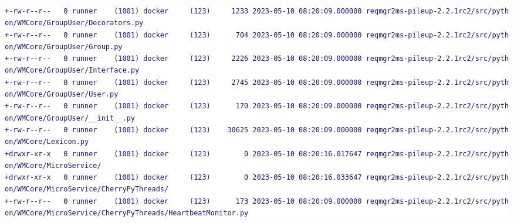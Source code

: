 ```diff
+-rw-r--r--   0 runner    (1001) docker     (123)     1233 2023-05-10 08:20:09.000000 reqmgr2ms-pileup-2.2.1rc2/src/python/WMCore/GroupUser/Decorators.py
+-rw-r--r--   0 runner    (1001) docker     (123)      704 2023-05-10 08:20:09.000000 reqmgr2ms-pileup-2.2.1rc2/src/python/WMCore/GroupUser/Group.py
+-rw-r--r--   0 runner    (1001) docker     (123)     2226 2023-05-10 08:20:09.000000 reqmgr2ms-pileup-2.2.1rc2/src/python/WMCore/GroupUser/Interface.py
+-rw-r--r--   0 runner    (1001) docker     (123)     2745 2023-05-10 08:20:09.000000 reqmgr2ms-pileup-2.2.1rc2/src/python/WMCore/GroupUser/User.py
+-rw-r--r--   0 runner    (1001) docker     (123)      170 2023-05-10 08:20:09.000000 reqmgr2ms-pileup-2.2.1rc2/src/python/WMCore/GroupUser/__init__.py
+-rw-r--r--   0 runner    (1001) docker     (123)    30625 2023-05-10 08:20:09.000000 reqmgr2ms-pileup-2.2.1rc2/src/python/WMCore/Lexicon.py
+drwxr-xr-x   0 runner    (1001) docker     (123)        0 2023-05-10 08:20:16.017647 reqmgr2ms-pileup-2.2.1rc2/src/python/WMCore/MicroService/
+drwxr-xr-x   0 runner    (1001) docker     (123)        0 2023-05-10 08:20:16.033647 reqmgr2ms-pileup-2.2.1rc2/src/python/WMCore/MicroService/CherryPyThreads/
+-rw-r--r--   0 runner    (1001) docker     (123)      173 2023-05-10 08:20:09.000000 reqmgr2ms-pileup-2.2.1rc2/src/python/WMCore/MicroService/CherryPyThreads/HeartbeatMonitor.py
